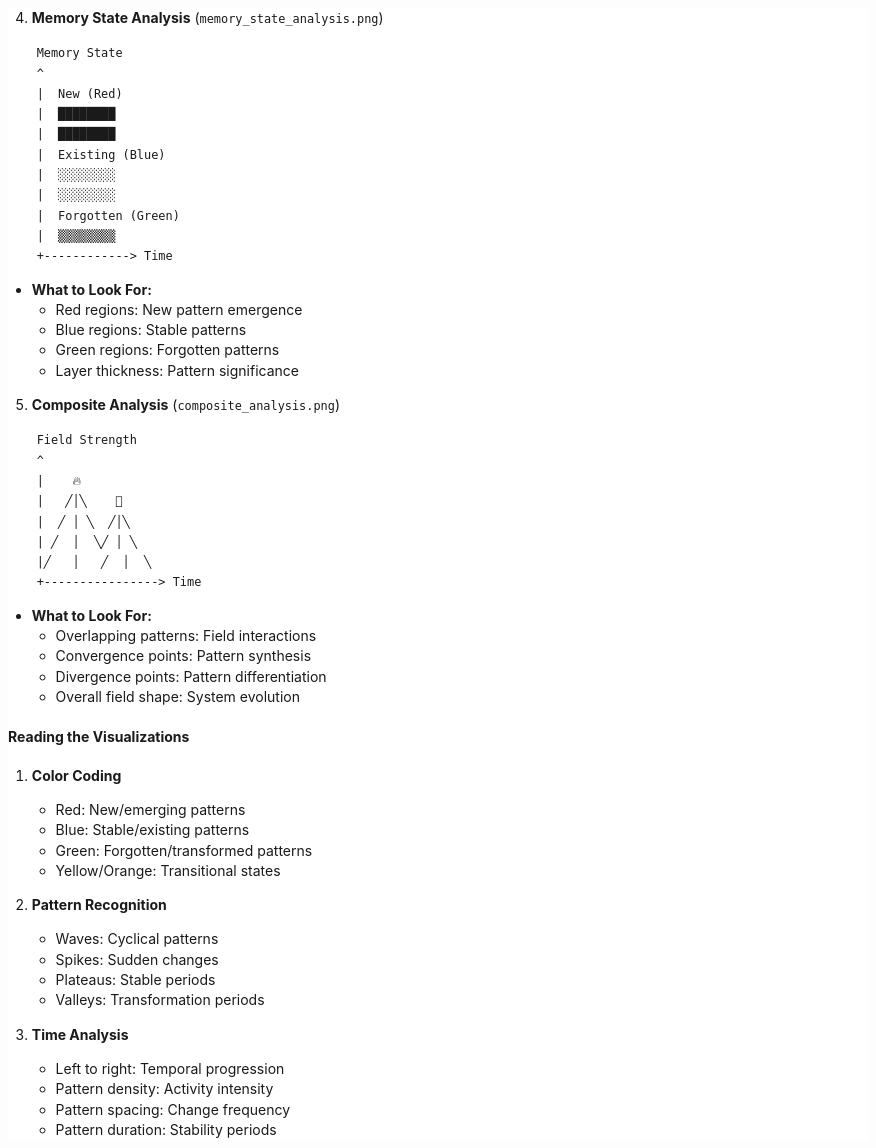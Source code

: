 4. **Memory State Analysis** (`memory_state_analysis.png`)
```
    Memory State
    ^
    |  New (Red)
    |  ████████
    |  ████████
    |  Existing (Blue)
    |  ░░░░░░░░
    |  ░░░░░░░░
    |  Forgotten (Green)
    |  ▒▒▒▒▒▒▒▒
    +------------> Time
```
- **What to Look For:**
  - Red regions: New pattern emergence
  - Blue regions: Stable patterns
  - Green regions: Forgotten patterns
  - Layer thickness: Pattern significance

5. **Composite Analysis** (`composite_analysis.png`)
```
    Field Strength
    ^
    |    🔥
    |   ╱│╲    🧙
    |  ╱ │ ╲  ╱│╲
    | ╱  │  ╲╱ │ ╲
    |╱   │   ╱  │  ╲
    +----------------> Time
```
- **What to Look For:**
  - Overlapping patterns: Field interactions
  - Convergence points: Pattern synthesis
  - Divergence points: Pattern differentiation
  - Overall field shape: System evolution

#### Reading the Visualizations

1. **Color Coding**
   - Red: New/emerging patterns
   - Blue: Stable/existing patterns
   - Green: Forgotten/transformed patterns
   - Yellow/Orange: Transitional states

2. **Pattern Recognition**
   - Waves: Cyclical patterns
   - Spikes: Sudden changes
   - Plateaus: Stable periods
   - Valleys: Transformation periods

3. **Time Analysis**
   - Left to right: Temporal progression
   - Pattern density: Activity intensity
   - Pattern spacing: Change frequency
   - Pattern duration: Stability periods

